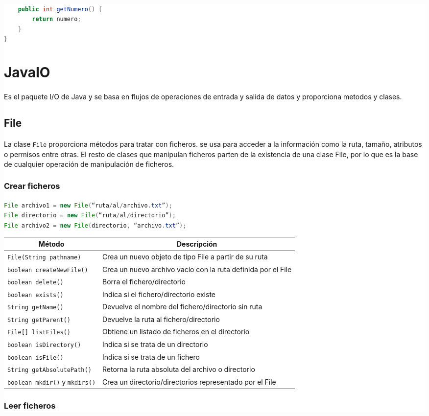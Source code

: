 ```java
    public int getNumero() {
        return numero;
    }
}
```

# JavaIO

Es el paquete I/O de Java y se basa en flujos de operaciones de entrada y salida de datos y proporciona metodos y clases.

## File

La clase `File` proporciona métodos para tratar con ficheros. se usa para acceder a la información como la ruta, tamaño, 
atributos o permisos entre otras. El resto de clases que manipulan ficheros parten de la existencia de una clase File, 
por lo que es la base de cualquier operación de manipulación de ficheros.

### Crear ficheros

```java
File archivo1 = new File(“ruta/al/archivo.txt”);
File directorio = new File(“ruta/al/directorio”);
File archivo2 = new File(directorio, “archivo.txt”);
```

| Método                          | Descripción                                             |
|---------------------------------|---------------------------------------------------------|
| `File(String pathname)`         | Crea un nuevo objeto de tipo File a partir de su ruta    |
| `boolean createNewFile()`       | Crea un nuevo archivo vacío con la ruta definida por el File |
| `boolean delete()`              | Borra el fichero/directorio                             |
| `boolean exists()`              | Indica si el fichero/directorio existe                  |
| `String getName()`              | Devuelve el nombre del fichero/directorio sin ruta      |
| `String getParent()`            | Devuelve la ruta al fichero/directorio                  |
| `File[] listFiles()`            | Obtiene un listado de ficheros en el directorio         |
| `boolean isDirectory()`         | Indica si se trata de un directorio                     |
| `boolean isFile()`              | Indica si se trata de un fichero                        |
| `String getAbsolutePath()`      | Retorna la ruta absoluta del archivo o directorio       |
| `boolean mkdir()` y `mkdirs()`  | Crea un directorio/directorios representado por el File |

### Leer ficheros
